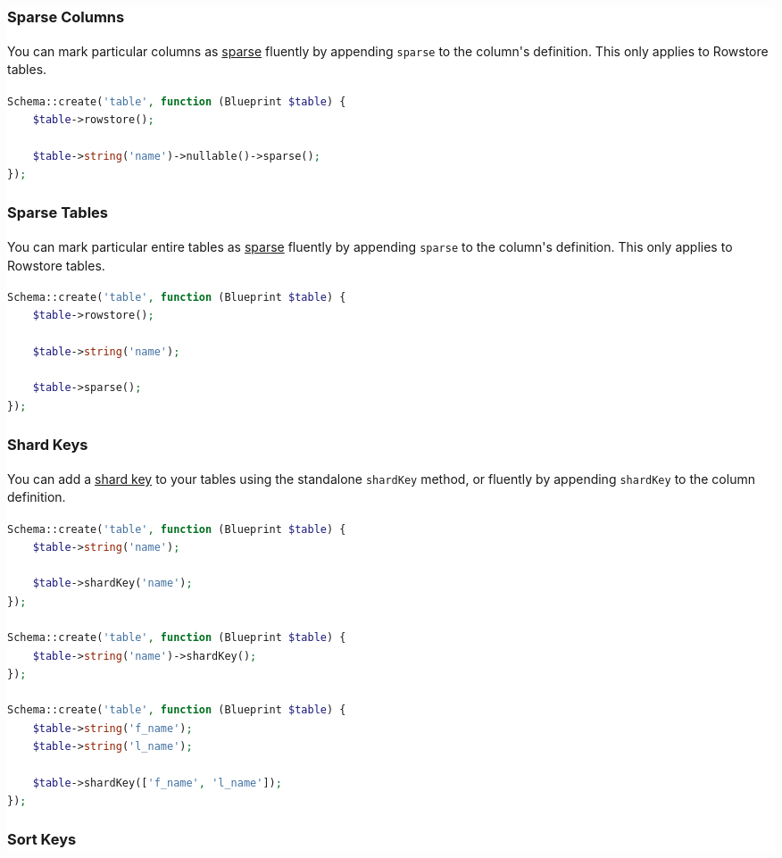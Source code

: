 ### Sparse Columns

You can mark particular columns as [sparse] fluently by appending `sparse` to the column's definition. This only applies to Rowstore tables.

```php
Schema::create('table', function (Blueprint $table) {
    $table->rowstore();

    $table->string('name')->nullable()->sparse();
});
```

### Sparse Tables

You can mark particular entire tables as [sparse] fluently by appending `sparse` to the column's definition. This only applies to Rowstore tables.

```php
Schema::create('table', function (Blueprint $table) {
    $table->rowstore();

    $table->string('name');

    $table->sparse();
});
```

### Shard Keys

You can add a [shard key] to your tables using the standalone `shardKey` method, or fluently by appending `shardKey` to the column definition.

```php
Schema::create('table', function (Blueprint $table) {
    $table->string('name');

    $table->shardKey('name');
});

Schema::create('table', function (Blueprint $table) {
    $table->string('name')->shardKey();
});

Schema::create('table', function (Blueprint $table) {
    $table->string('f_name');
    $table->string('l_name');

    $table->shardKey(['f_name', 'l_name']);
});
```

### Sort Keys


[reference table]: https://docs.singlestore.com/managed-service/en/create-a-database/physical-database-schema-design/concepts-of-physical-database-schema-design/other-schema-concepts.html#reference-tables-654455
[global temporary table]: https://docs.singlestore.com/managed-service/en/create-a-database/physical-database-schema-design/concepts-of-physical-database-schema-design/other-schema-concepts.html#global-temporary-tables
[columnstore]: https://docs.singlestore.com/managed-service/en/create-a-database/physical-database-schema-design/concepts-of-physical-database-schema-design/columnstore.html
[rowstore]: https://docs.singlestore.com/managed-service/en/create-a-database/physical-database-schema-design/concepts-of-physical-database-schema-design/rowstore.html
[sparse]: https://docs.singlestore.com/managed-service/en/reference/sql-reference/data-definition-language-ddl/create-table.html#compression---sparse-and-sparse-behavior
[shard key]: https://docs.singlestore.com/managed-service/en/developer-resources/porting-tables-to-singlestoredb-cloud/shard-keys.html
[sort key]: https://docs.singlestore.com/managed-service/en/create-a-database/physical-database-schema-design/procedures-for-physical-database-schema-design/creating-a-columnstore-table.html
[columnstore-tuning]: https://docs.singlestore.com/managed-service/en/create-a-database/physical-database-schema-design/procedures-for-physical-database-schema-design/configuring-the-columnstore-to-work-effectively.html
[`storedAs`]: https://laravel.com/docs/9.x/migrations#column-modifiers
[persisted computed column]: https://docs.singlestore.com/managed-service/en/create-a-database/physical-database-schema-design/procedures-for-physical-database-schema-design/using-persistent-computed-columns.html
[singlestore-pem]: https://portal.singlestore.com/static/ca/singlestore_bundle.pem
[Eloquent's attribute casting]: https://laravel.com/docs/9.x/eloquent-mutators#attribute-casting
[create table]: https://docs.singlestore.com/managed-service/en/reference/sql-reference/data-definition-language-ddl/create-table.html
[attr_persistent]: https://www.php.net/manual/en/features.persistent-connections.php